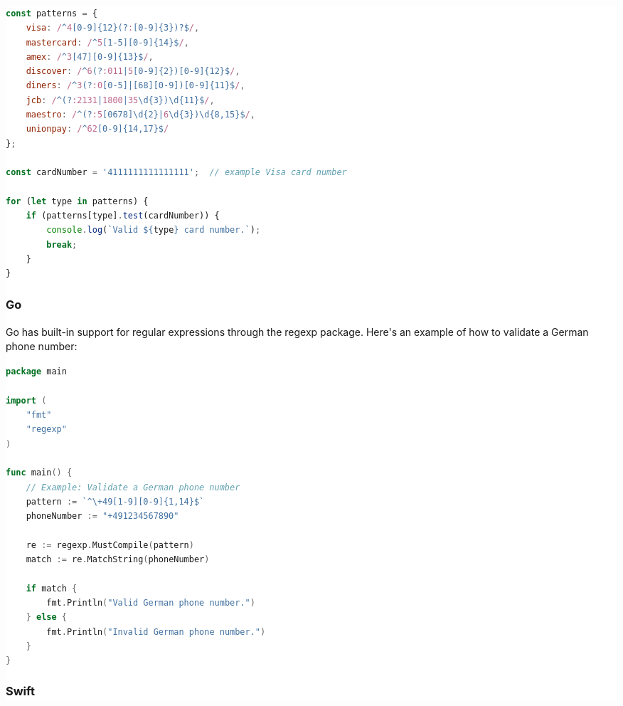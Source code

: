 ```javascript
const patterns = {
    visa: /^4[0-9]{12}(?:[0-9]{3})?$/,
    mastercard: /^5[1-5][0-9]{14}$/,
    amex: /^3[47][0-9]{13}$/,
    discover: /^6(?:011|5[0-9]{2})[0-9]{12}$/,
    diners: /^3(?:0[0-5]|[68][0-9])[0-9]{11}$/,
    jcb: /^(?:2131|1800|35\d{3})\d{11}$/,
    maestro: /^(?:5[0678]\d{2}|6\d{3})\d{8,15}$/,
    unionpay: /^62[0-9]{14,17}$/
};

const cardNumber = '4111111111111111';  // example Visa card number

for (let type in patterns) {
    if (patterns[type].test(cardNumber)) {
        console.log(`Valid ${type} card number.`);
        break;
    }
}
```

### Go

Go has built-in support for regular expressions through the regexp package. Here's an example of how to validate a German phone number:

```go
package main

import (
    "fmt"
    "regexp"
)

func main() {
    // Example: Validate a German phone number
    pattern := `^\+49[1-9][0-9]{1,14}$`
    phoneNumber := "+491234567890"

    re := regexp.MustCompile(pattern)
    match := re.MatchString(phoneNumber)

    if match {
        fmt.Println("Valid German phone number.")
    } else {
        fmt.Println("Invalid German phone number.")
    }
}
```

### Swift

